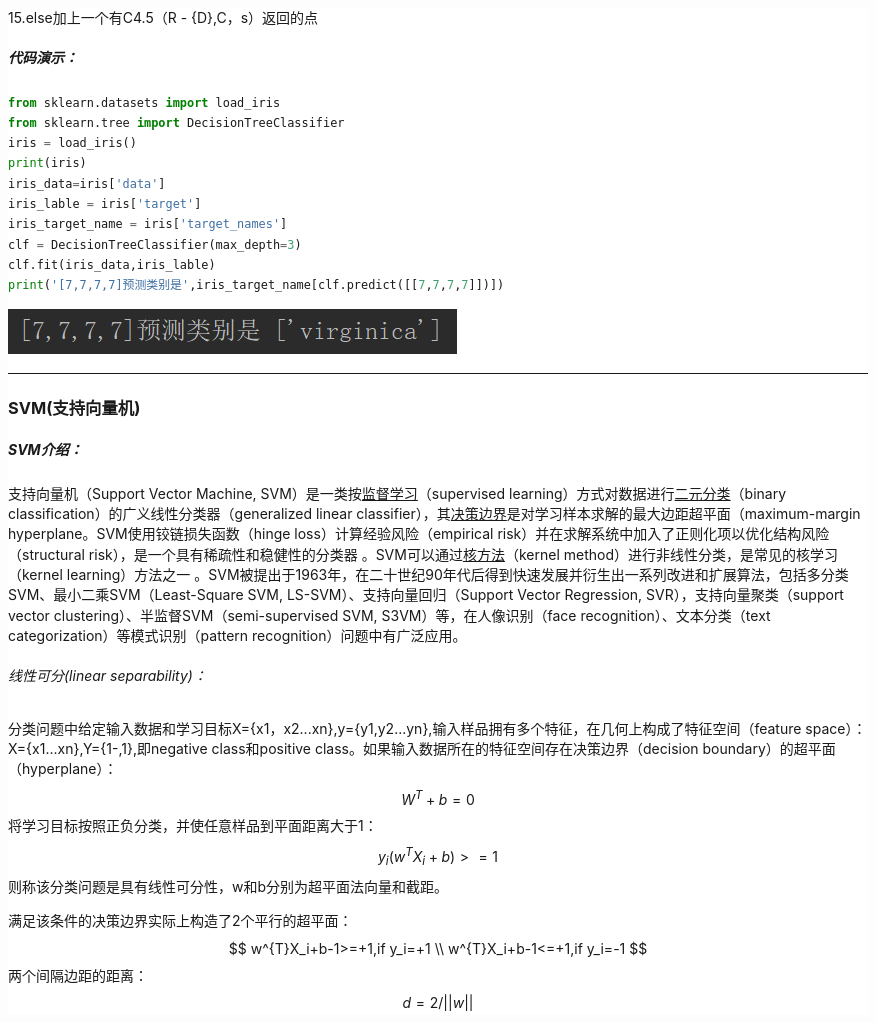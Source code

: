 15.else加上一个有C4.5（R - {D},C，s）返回的点

##### 代码演示：

```python
from sklearn.datasets import load_iris
from sklearn.tree import DecisionTreeClassifier
iris = load_iris()
print(iris)
iris_data=iris['data']
iris_lable = iris['target']
iris_target_name = iris['target_names']
clf = DecisionTreeClassifier(max_depth=3)
clf.fit(iris_data,iris_lable)
print('[7,7,7,7]预测类别是',iris_target_name[clf.predict([[7,7,7,7]])])
```

![](./images/Decising_tree_.PNG)

------

### SVM(支持向量机)

##### SVM介绍：

支持向量机（Support Vector Machine, SVM）是一类按[监督学习](https://baike.baidu.com/item/%E7%9B%91%E7%9D%A3%E5%AD%A6%E4%B9%A0/9820109)（supervised learning）方式对数据进行[二元分类](https://baike.baidu.com/item/%E4%BA%8C%E5%85%83%E5%88%86%E7%B1%BB/15635322)（binary classification）的广义线性分类器（generalized linear classifier），其[决策边界](https://baike.baidu.com/item/%E5%86%B3%E7%AD%96%E8%BE%B9%E7%95%8C/22778546)是对学习样本求解的最大边距超平面（maximum-margin hyperplane。SVM使用铰链损失函数（hinge loss）计算经验风险（empirical risk）并在求解系统中加入了正则化项以优化结构风险（structural risk），是一个具有稀疏性和稳健性的分类器 。SVM可以通过[核方法](https://baike.baidu.com/item/%E6%A0%B8%E6%96%B9%E6%B3%95/1683712)（kernel method）进行非线性分类，是常见的核学习（kernel learning）方法之一 。SVM被提出于1963年，在二十世纪90年代后得到快速发展并衍生出一系列改进和扩展算法，包括多分类SVM、最小二乘SVM（Least-Square SVM, LS-SVM）、支持向量回归（Support Vector Regression, SVR），支持向量聚类（support vector clustering）、半监督SVM（semi-supervised SVM, S3VM）等，在人像识别（face recognition）、文本分类（text categorization）等模式识别（pattern recognition）问题中有广泛应用。

###### 线性可分(linear separability)：

分类问题中给定输入数据和学习目标X={x1，x2...xn},y={y1,y2...yn},输入样品拥有多个特征，在几何上构成了特征空间（feature space）：X={x1...xn},Y={1-,1},即negative class和positive class。如果输入数据所在的特征空间存在决策边界（decision boundary）的超平面（hyperplane）：
$$
W^{T}+b=0
$$
将学习目标按照正负分类，并使任意样品到平面距离大于1：
$$
y_i(w^{T}X_i+b)>=1
$$
 则称该分类问题是具有线性可分性，w和b分别为超平面法向量和截距。

满足该条件的决策边界实际上构造了2个平行的超平面：
$$
w^{T}X_i+b-1>=+1,if y_i=+1
\\
w^{T}X_i+b-1<=+1,if y_i=-1
$$
两个间隔边距的距离：
$$
d=2/||w||
$$